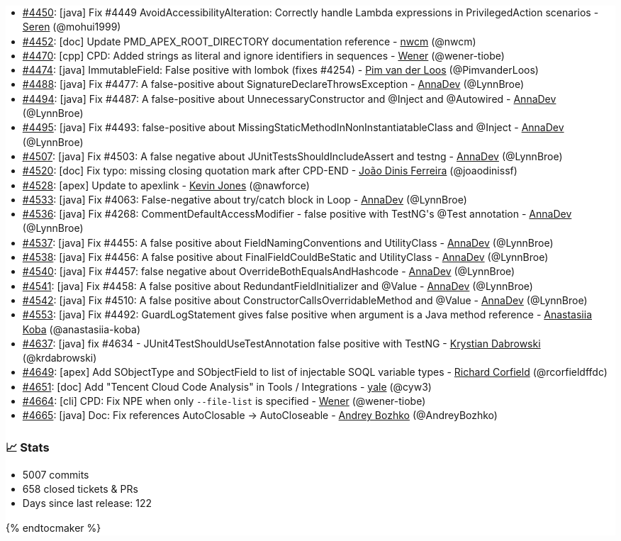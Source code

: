* [#4450](https://github.com/pmd/pmd/pull/4450): \[java] Fix #4449 AvoidAccessibilityAlteration: Correctly handle Lambda expressions in PrivilegedAction scenarios - [Seren](https://github.com/mohui1999) (@mohui1999)
* [#4452](https://github.com/pmd/pmd/pull/4452): \[doc] Update PMD_APEX_ROOT_DIRECTORY documentation reference - [nwcm](https://github.com/nwcm) (@nwcm)
* [#4470](https://github.com/pmd/pmd/pull/4470): \[cpp] CPD: Added strings as literal and ignore identifiers in sequences - [Wener](https://github.com/wener-tiobe) (@wener-tiobe)
* [#4474](https://github.com/pmd/pmd/pull/4474): \[java] ImmutableField: False positive with lombok (fixes #4254) - [Pim van der Loos](https://github.com/PimvanderLoos) (@PimvanderLoos)
* [#4488](https://github.com/pmd/pmd/pull/4488): \[java] Fix #4477: A false-positive about SignatureDeclareThrowsException - [AnnaDev](https://github.com/LynnBroe) (@LynnBroe)
* [#4494](https://github.com/pmd/pmd/pull/4494): \[java] Fix #4487: A false-positive about UnnecessaryConstructor and @Inject and @Autowired - [AnnaDev](https://github.com/LynnBroe) (@LynnBroe)
* [#4495](https://github.com/pmd/pmd/pull/4495): \[java] Fix #4493: false-positive about MissingStaticMethodInNonInstantiatableClass and @Inject - [AnnaDev](https://github.com/LynnBroe) (@LynnBroe)
* [#4507](https://github.com/pmd/pmd/pull/4507): \[java] Fix #4503: A false negative about JUnitTestsShouldIncludeAssert and testng - [AnnaDev](https://github.com/LynnBroe) (@LynnBroe)
* [#4520](https://github.com/pmd/pmd/pull/4520): \[doc] Fix typo: missing closing quotation mark after CPD-END - [João Dinis Ferreira](https://github.com/joaodinissf) (@joaodinissf)
* [#4528](https://github.com/pmd/pmd/pull/4528): \[apex] Update to apexlink - [Kevin Jones](https://github.com/nawforce) (@nawforce)
* [#4533](https://github.com/pmd/pmd/pull/4533): \[java] Fix #4063: False-negative about try/catch block in Loop - [AnnaDev](https://github.com/LynnBroe) (@LynnBroe)
* [#4536](https://github.com/pmd/pmd/pull/4536): \[java] Fix #4268: CommentDefaultAccessModifier - false positive with TestNG's @Test annotation - [AnnaDev](https://github.com/LynnBroe) (@LynnBroe)
* [#4537](https://github.com/pmd/pmd/pull/4537): \[java] Fix #4455: A false positive about FieldNamingConventions and UtilityClass - [AnnaDev](https://github.com/LynnBroe) (@LynnBroe)
* [#4538](https://github.com/pmd/pmd/pull/4538): \[java] Fix #4456: A false positive about FinalFieldCouldBeStatic and UtilityClass - [AnnaDev](https://github.com/LynnBroe) (@LynnBroe)
* [#4540](https://github.com/pmd/pmd/pull/4540): \[java] Fix #4457: false negative about OverrideBothEqualsAndHashcode - [AnnaDev](https://github.com/LynnBroe) (@LynnBroe)
* [#4541](https://github.com/pmd/pmd/pull/4541): \[java] Fix #4458: A false positive about RedundantFieldInitializer and @Value - [AnnaDev](https://github.com/LynnBroe) (@LynnBroe)
* [#4542](https://github.com/pmd/pmd/pull/4542): \[java] Fix #4510: A false positive about ConstructorCallsOverridableMethod and @Value - [AnnaDev](https://github.com/LynnBroe) (@LynnBroe)
* [#4553](https://github.com/pmd/pmd/pull/4553): \[java] Fix #4492: GuardLogStatement gives false positive when argument is a Java method reference - [Anastasiia Koba](https://github.com/anastasiia-koba) (@anastasiia-koba)
* [#4637](https://github.com/pmd/pmd/pull/4637): \[java] fix #4634 - JUnit4TestShouldUseTestAnnotation false positive with TestNG - [Krystian Dabrowski](https://github.com/krdabrowski) (@krdabrowski)
* [#4649](https://github.com/pmd/pmd/pull/4649): \[apex] Add SObjectType and SObjectField to list of injectable SOQL variable types - [Richard Corfield](https://github.com/rcorfieldffdc) (@rcorfieldffdc)
* [#4651](https://github.com/pmd/pmd/pull/4651): \[doc] Add "Tencent Cloud Code Analysis" in Tools / Integrations - [yale](https://github.com/cyw3) (@cyw3)
* [#4664](https://github.com/pmd/pmd/pull/4664): \[cli] CPD: Fix NPE when only `--file-list` is specified - [Wener](https://github.com/wener-tiobe) (@wener-tiobe)
* [#4665](https://github.com/pmd/pmd/pull/4665): \[java] Doc: Fix references AutoClosable -> AutoCloseable - [Andrey Bozhko](https://github.com/AndreyBozhko) (@AndreyBozhko)

### 📈 Stats
* 5007 commits
* 658 closed tickets & PRs
* Days since last release: 122

{% endtocmaker %}
